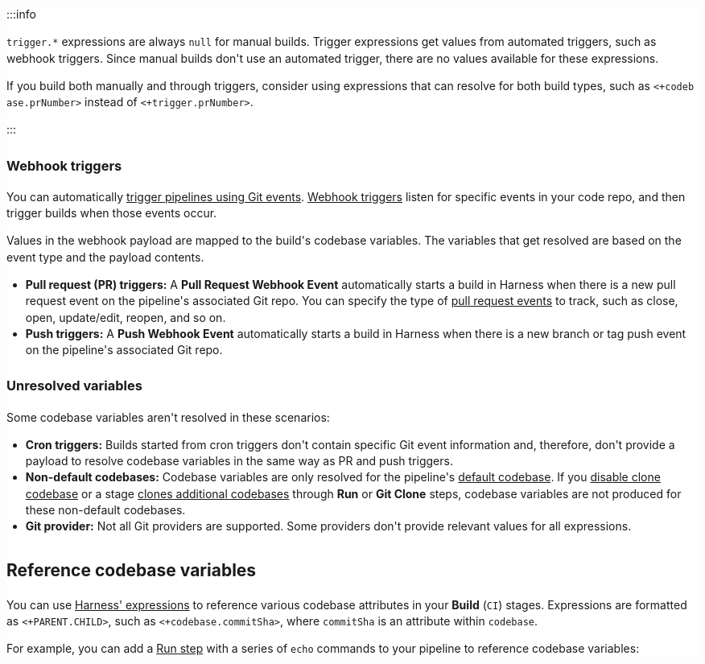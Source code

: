:::info

`trigger.*` expressions are always `null` for manual builds. Trigger expressions get values from automated triggers, such as webhook triggers. Since manual builds don't use an automated trigger, there are no values available for these expressions.

If you build both manually and through triggers, consider using expressions that can resolve for both build types, such as `<+codebase.prNumber>` instead of `<+trigger.prNumber>`.

:::

### Webhook triggers

You can automatically [trigger pipelines using Git events](/docs/platform/triggers/triggering-pipelines). [Webhook triggers](/docs/platform/triggers/triggers-reference) listen for specific events in your code repo, and then trigger builds when those events occur.

Values in the webhook payload are mapped to the build's codebase variables. The variables that get resolved are based on the event type and the payload contents.

* **Pull request (PR) triggers:** A **Pull Request Webhook Event** automatically starts a build in Harness when there is a new pull request event on the pipeline's associated Git repo. You can specify the type of [pull request events](/docs/platform/triggers/triggers-reference#event-and-actions) to track, such as close, open, update/edit, reopen, and so on.
* **Push triggers:** A **Push Webhook Event** automatically starts a build in Harness when there is a new branch or tag push event on the pipeline's associated Git repo.



### Unresolved variables

Some codebase variables aren't resolved in these scenarios:

* **Cron triggers:** Builds started from cron triggers don't contain specific Git event information and, therefore, don't provide a payload to resolve codebase variables in the same way as PR and push triggers.
* **Non-default codebases:** Codebase variables are only resolved for the pipeline's [default codebase](./create-and-configure-a-codebase.md). If you [disable clone codebase](./create-and-configure-a-codebase/#disable-clone-codebase-for-specific-stages) or a stage [clones additional codebases](./clone-and-process-multiple-codebases-in-the-same-pipeline.md) through **Run** or **Git Clone** steps, codebase variables are not produced for these non-default codebases.
* **Git provider:** Not all Git providers are supported. Some providers don't provide relevant values for all expressions.

## Reference codebase variables

You can use [Harness' expressions](/docs/platform/variables-and-expressions/runtime-inputs/#expressions) to reference various codebase attributes in your **Build** (`CI`) stages. Expressions are formatted as `<+PARENT.CHILD>`, such as `<+codebase.commitSha>`, where `commitSha` is an attribute within `codebase`.

For example, you can add a [Run step](../run-step-settings.md) with a series of `echo` commands to your pipeline to reference codebase variables:

<Tabs>
  <TabItem value="Visual" label="Visual">
